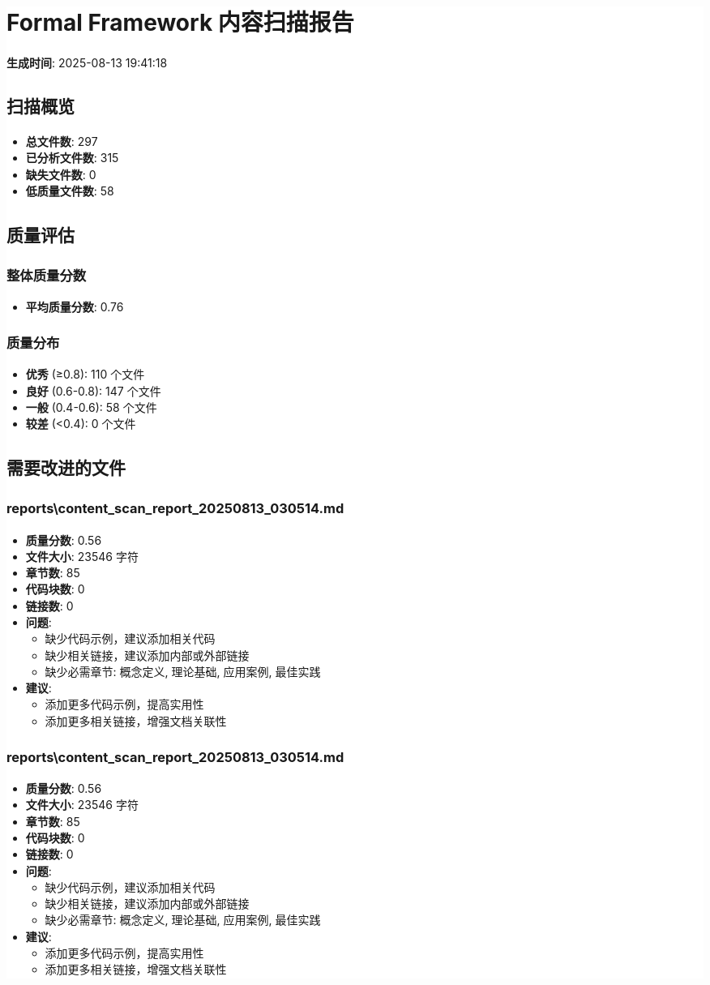 # Formal Framework 内容扫描报告

**生成时间**: 2025-08-13 19:41:18

## 扫描概览

- **总文件数**: 297
- **已分析文件数**: 315
- **缺失文件数**: 0
- **低质量文件数**: 58

## 质量评估

### 整体质量分数
- **平均质量分数**: 0.76

### 质量分布

- **优秀** (≥0.8): 110 个文件
- **良好** (0.6-0.8): 147 个文件
- **一般** (0.4-0.6): 58 个文件
- **较差** (<0.4): 0 个文件

## 需要改进的文件

### reports\content_scan_report_20250813_030514.md
- **质量分数**: 0.56
- **文件大小**: 23546 字符
- **章节数**: 85
- **代码块数**: 0
- **链接数**: 0
- **问题**:
  - 缺少代码示例，建议添加相关代码
  - 缺少相关链接，建议添加内部或外部链接
  - 缺少必需章节: 概念定义, 理论基础, 应用案例, 最佳实践
- **建议**:
  - 添加更多代码示例，提高实用性
  - 添加更多相关链接，增强文档关联性

### reports\content_scan_report_20250813_030514.md
- **质量分数**: 0.56
- **文件大小**: 23546 字符
- **章节数**: 85
- **代码块数**: 0
- **链接数**: 0
- **问题**:
  - 缺少代码示例，建议添加相关代码
  - 缺少相关链接，建议添加内部或外部链接
  - 缺少必需章节: 概念定义, 理论基础, 应用案例, 最佳实践
- **建议**:
  - 添加更多代码示例，提高实用性
  - 添加更多相关链接，增强文档关联性
